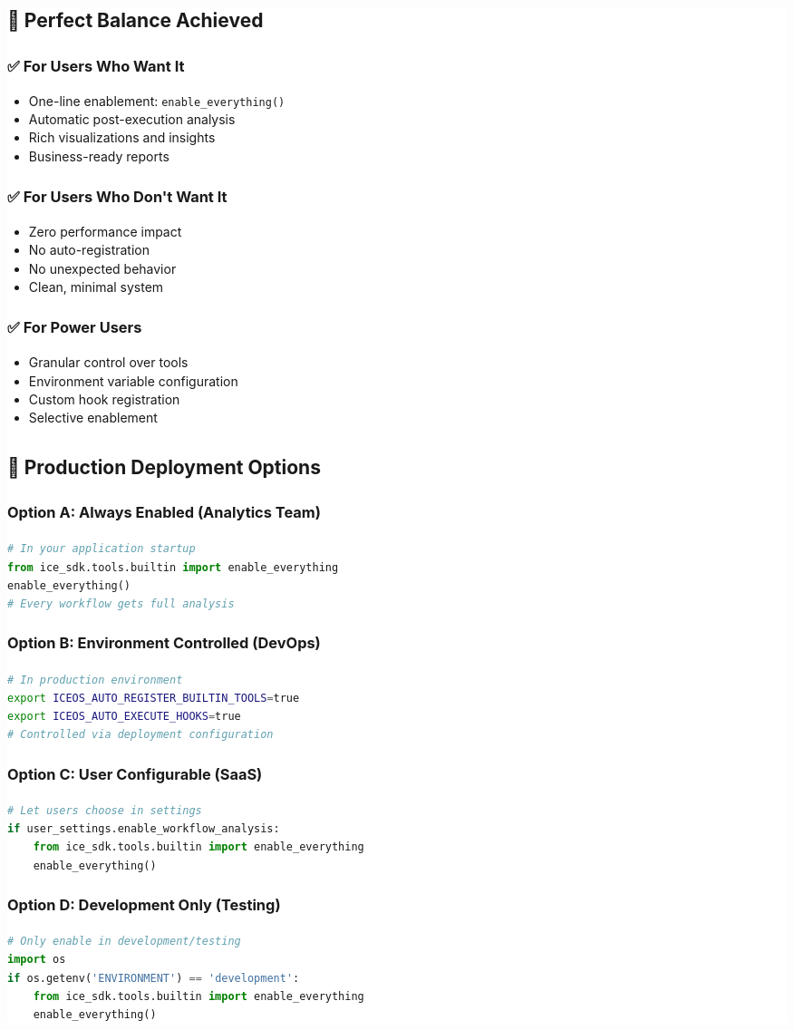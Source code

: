 ## 🎯 Perfect Balance Achieved

### **✅ For Users Who Want It**
- One-line enablement: `enable_everything()`
- Automatic post-execution analysis
- Rich visualizations and insights
- Business-ready reports

### **✅ For Users Who Don't Want It**
- Zero performance impact
- No auto-registration
- No unexpected behavior
- Clean, minimal system

### **✅ For Power Users**
- Granular control over tools
- Environment variable configuration
- Custom hook registration
- Selective enablement

## 🚀 Production Deployment Options

### **Option A: Always Enabled (Analytics Team)**
```python
# In your application startup
from ice_sdk.tools.builtin import enable_everything
enable_everything()
# Every workflow gets full analysis
```

### **Option B: Environment Controlled (DevOps)**
```bash
# In production environment
export ICEOS_AUTO_REGISTER_BUILTIN_TOOLS=true
export ICEOS_AUTO_EXECUTE_HOOKS=true
# Controlled via deployment configuration
```

### **Option C: User Configurable (SaaS)**
```python
# Let users choose in settings
if user_settings.enable_workflow_analysis:
    from ice_sdk.tools.builtin import enable_everything
    enable_everything()
```

### **Option D: Development Only (Testing)**
```python
# Only enable in development/testing
import os
if os.getenv('ENVIRONMENT') == 'development':
    from ice_sdk.tools.builtin import enable_everything
    enable_everything()
```
